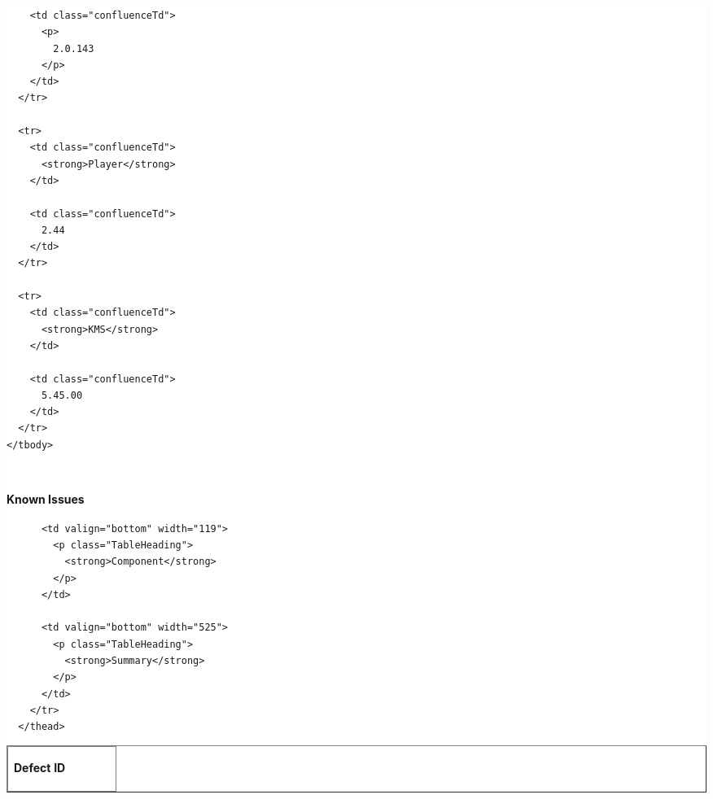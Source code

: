         <td class="confluenceTd">
          <p>
            2.0.143
          </p>
        </td>
      </tr>
      
      <tr>
        <td class="confluenceTd">
          <strong>Player</strong>
        </td>
        
        <td class="confluenceTd">
          2.44
        </td>
      </tr>
      
      <tr>
        <td class="confluenceTd">
          <strong>KMS</strong>
        </td>
        
        <td class="confluenceTd">
          5.45.00
        </td>
      </tr>
    </tbody>
  </table>
  
  <p>
     
  </p>
  
  <p>
    <strong>Known Issues</strong>
  </p>
  
  <div>
    <table border="1" cellspacing="0" cellpadding="0">
      <thead>
        <tr>
          <td valign="bottom" width="118">
            <p class="TableHeading">
              <strong>Defect ID</strong>
            </p>
          </td>
          
          <td valign="bottom" width="119">
            <p class="TableHeading">
              <strong>Component</strong>
            </p>
          </td>
          
          <td valign="bottom" width="525">
            <p class="TableHeading">
              <strong>Summary</strong>
            </p>
          </td>
        </tr>
      </thead>
      